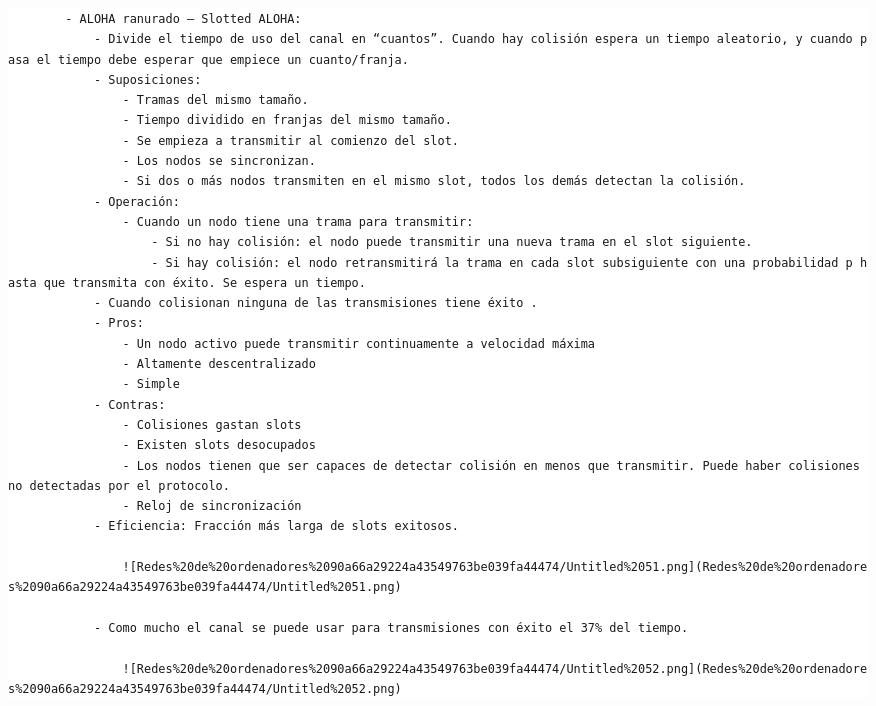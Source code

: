             - ALOHA ranurado – Slotted ALOHA:
                - Divide el tiempo de uso del canal en “cuantos”. Cuando hay colisión espera un tiempo aleatorio, y cuando pasa el tiempo debe esperar que empiece un cuanto/franja.
                - Suposiciones:
                    - Tramas del mismo tamaño.
                    - Tiempo dividido en franjas del mismo tamaño.
                    - Se empieza a transmitir al comienzo del slot.
                    - Los nodos se sincronizan.
                    - Si dos o más nodos transmiten en el mismo slot, todos los demás detectan la colisión.
                - Operación:
                    - Cuando un nodo tiene una trama para transmitir:
                        - Si no hay colisión: el nodo puede transmitir una nueva trama en el slot siguiente.
                        - Si hay colisión: el nodo retransmitirá la trama en cada slot subsiguiente con una probabilidad p hasta que transmita con éxito. Se espera un tiempo.
                - Cuando colisionan ninguna de las transmisiones tiene éxito .
                - Pros:
                    - Un nodo activo puede transmitir continuamente a velocidad máxima
                    - Altamente descentralizado
                    - Simple
                - Contras:
                    - Colisiones gastan slots
                    - Existen slots desocupados
                    - Los nodos tienen que ser capaces de detectar colisión en menos que transmitir. Puede haber colisiones no detectadas por el protocolo.
                    - Reloj de sincronización
                - Eficiencia: Fracción más larga de slots exitosos.

                    ![Redes%20de%20ordenadores%2090a66a29224a43549763be039fa44474/Untitled%2051.png](Redes%20de%20ordenadores%2090a66a29224a43549763be039fa44474/Untitled%2051.png)

                - Como mucho el canal se puede usar para transmisiones con éxito el 37% del tiempo.

                    ![Redes%20de%20ordenadores%2090a66a29224a43549763be039fa44474/Untitled%2052.png](Redes%20de%20ordenadores%2090a66a29224a43549763be039fa44474/Untitled%2052.png)
